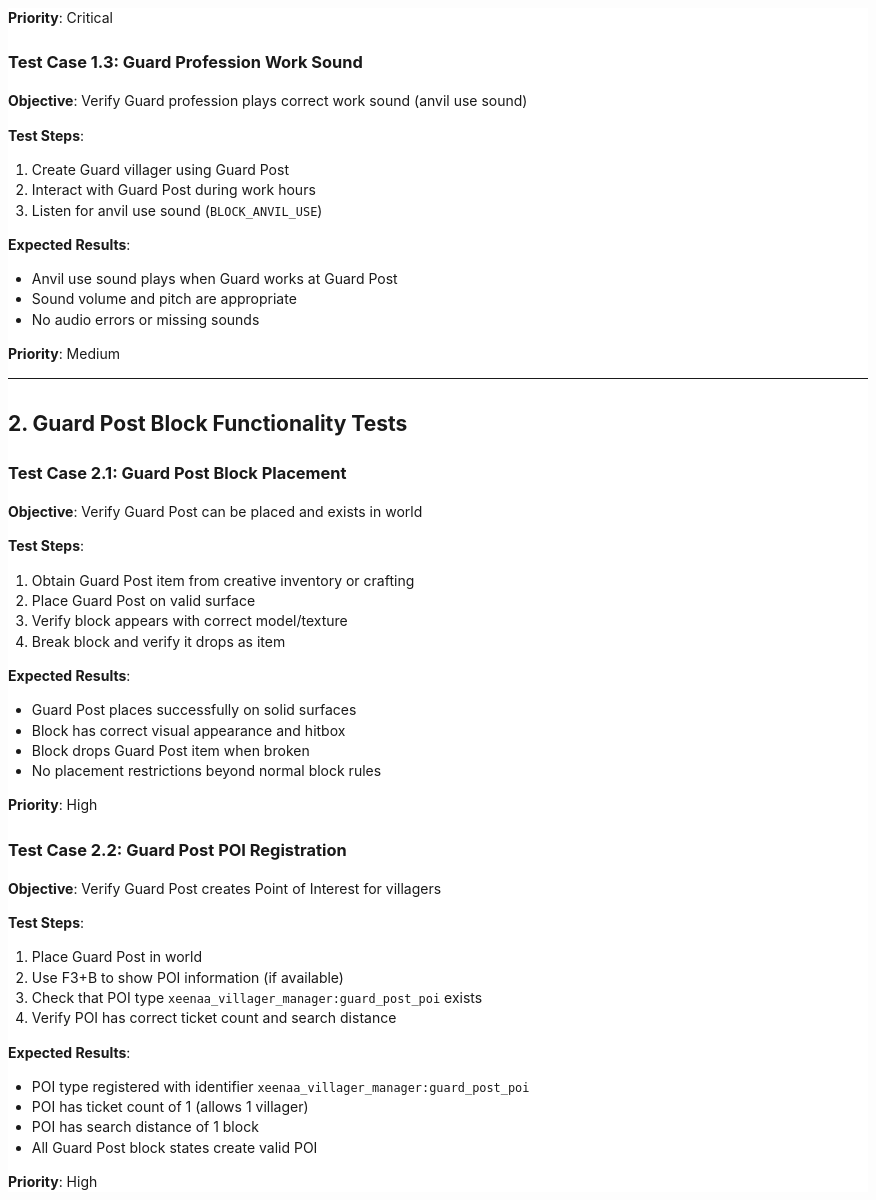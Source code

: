 **Priority**: Critical

### Test Case 1.3: Guard Profession Work Sound
**Objective**: Verify Guard profession plays correct work sound (anvil use sound)

**Test Steps**:
1. Create Guard villager using Guard Post
2. Interact with Guard Post during work hours
3. Listen for anvil use sound (`BLOCK_ANVIL_USE`)

**Expected Results**:
- Anvil use sound plays when Guard works at Guard Post
- Sound volume and pitch are appropriate
- No audio errors or missing sounds

**Priority**: Medium

---

## 2. Guard Post Block Functionality Tests

### Test Case 2.1: Guard Post Block Placement
**Objective**: Verify Guard Post can be placed and exists in world

**Test Steps**:
1. Obtain Guard Post item from creative inventory or crafting
2. Place Guard Post on valid surface
3. Verify block appears with correct model/texture
4. Break block and verify it drops as item

**Expected Results**:
- Guard Post places successfully on solid surfaces
- Block has correct visual appearance and hitbox
- Block drops Guard Post item when broken
- No placement restrictions beyond normal block rules

**Priority**: High

### Test Case 2.2: Guard Post POI Registration
**Objective**: Verify Guard Post creates Point of Interest for villagers

**Test Steps**:
1. Place Guard Post in world
2. Use F3+B to show POI information (if available)
3. Check that POI type `xeenaa_villager_manager:guard_post_poi` exists
4. Verify POI has correct ticket count and search distance

**Expected Results**:
- POI type registered with identifier `xeenaa_villager_manager:guard_post_poi`
- POI has ticket count of 1 (allows 1 villager)
- POI has search distance of 1 block
- All Guard Post block states create valid POI

**Priority**: High

